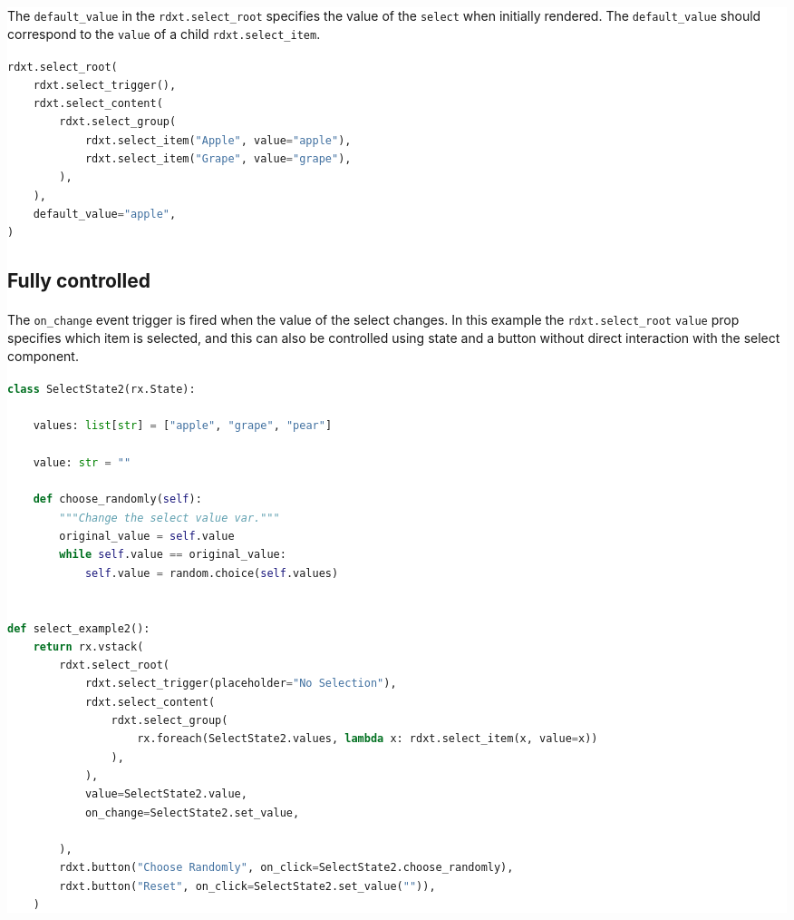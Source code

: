 The `default_value` in the `rdxt.select_root` specifies the value of the `select` when initially rendered.
The `default_value` should correspond to the `value` of a child `rdxt.select_item`.


```python demo
rdxt.select_root(
    rdxt.select_trigger(),
    rdxt.select_content(
        rdxt.select_group(
            rdxt.select_item("Apple", value="apple"),
            rdxt.select_item("Grape", value="grape"),
        ),
    ),
    default_value="apple",
)
```



## Fully controlled


The `on_change` event trigger is fired when the value of the select changes.
In this example the `rdxt.select_root` `value` prop specifies which item is selected, and this 
can also be controlled using state and a button without direct interaction with the select component.

```python demo exec
class SelectState2(rx.State):
    
    values: list[str] = ["apple", "grape", "pear"]
    
    value: str = ""

    def choose_randomly(self):
        """Change the select value var."""
        original_value = self.value
        while self.value == original_value:
            self.value = random.choice(self.values)


def select_example2():
    return rx.vstack(
        rdxt.select_root(
            rdxt.select_trigger(placeholder="No Selection"),
            rdxt.select_content(
                rdxt.select_group(
                    rx.foreach(SelectState2.values, lambda x: rdxt.select_item(x, value=x))
                ),
            ),
            value=SelectState2.value,
            on_change=SelectState2.set_value,
            
        ),
        rdxt.button("Choose Randomly", on_click=SelectState2.choose_randomly),
        rdxt.button("Reset", on_click=SelectState2.set_value("")),
    )
```
